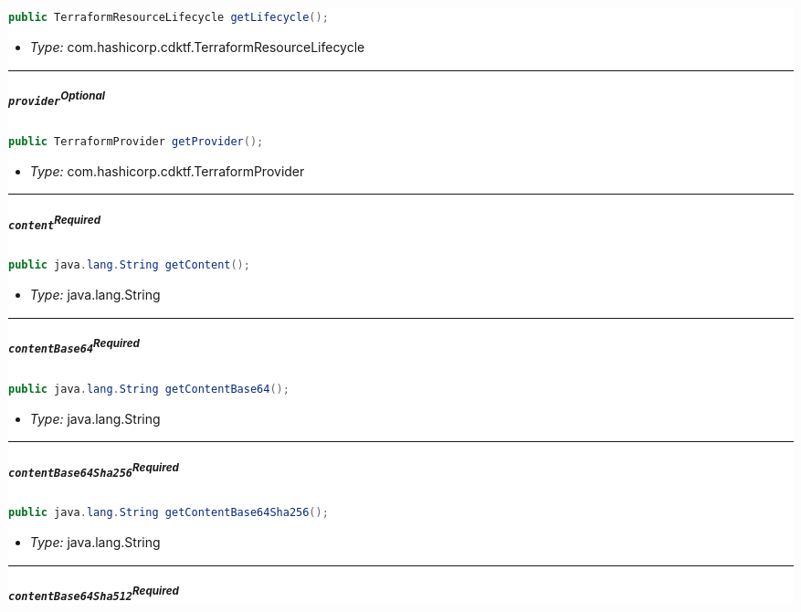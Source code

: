 ```java
public TerraformResourceLifecycle getLifecycle();
```

- *Type:* com.hashicorp.cdktf.TerraformResourceLifecycle

---

##### `provider`<sup>Optional</sup> <a name="provider" id="@cdktf/provider-local.dataLocalSensitiveFile.DataLocalSensitiveFile.property.provider"></a>

```java
public TerraformProvider getProvider();
```

- *Type:* com.hashicorp.cdktf.TerraformProvider

---

##### `content`<sup>Required</sup> <a name="content" id="@cdktf/provider-local.dataLocalSensitiveFile.DataLocalSensitiveFile.property.content"></a>

```java
public java.lang.String getContent();
```

- *Type:* java.lang.String

---

##### `contentBase64`<sup>Required</sup> <a name="contentBase64" id="@cdktf/provider-local.dataLocalSensitiveFile.DataLocalSensitiveFile.property.contentBase64"></a>

```java
public java.lang.String getContentBase64();
```

- *Type:* java.lang.String

---

##### `contentBase64Sha256`<sup>Required</sup> <a name="contentBase64Sha256" id="@cdktf/provider-local.dataLocalSensitiveFile.DataLocalSensitiveFile.property.contentBase64Sha256"></a>

```java
public java.lang.String getContentBase64Sha256();
```

- *Type:* java.lang.String

---

##### `contentBase64Sha512`<sup>Required</sup> <a name="contentBase64Sha512" id="@cdktf/provider-local.dataLocalSensitiveFile.DataLocalSensitiveFile.property.contentBase64Sha512"></a>
